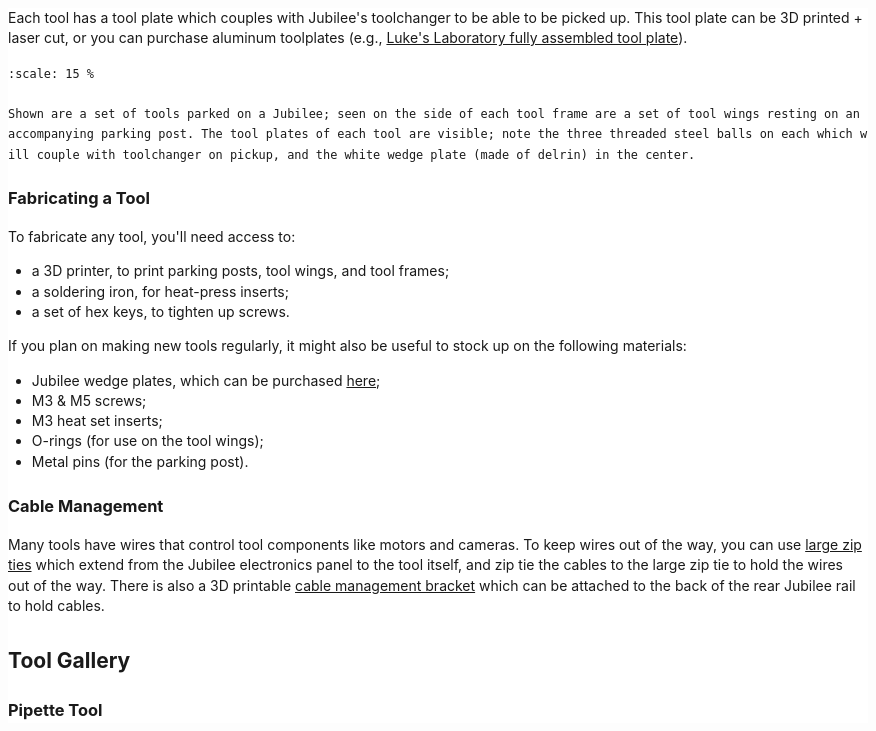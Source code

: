 Each tool has a tool plate which couples with Jubilee's toolchanger to be able to be picked up. This tool plate can be 3D printed + laser cut, or you can purchase aluminum toolplates (e.g., [Luke's Laboratory fully assembled tool plate](https://lukeslabonline.com/products/jubilee-tool-plate?variant=41427956859065)).

```{figure} _static/tools.png
:scale: 15 %

Shown are a set of tools parked on a Jubilee; seen on the side of each tool frame are a set of tool wings resting on an accompanying parking post. The tool plates of each tool are visible; note the three threaded steel balls on each which will couple with toolchanger on pickup, and the white wedge plate (made of delrin) in the center.
```

### Fabricating a Tool

To fabricate any tool, you'll need access to:

- a 3D printer, to print parking posts, tool wings, and tool frames;
- a soldering iron, for heat-press inserts;
- a set of hex keys, to tighten up screws.

If you plan on making new tools regularly, it might also be useful to stock up on the following materials:

- Jubilee wedge plates, which can be purchased [here](https://www.filastruder.com/products/wedge-plate-for-jubilee?_pos=1&_sid=b2191c16a&_ss=r);
- M3 & M5 screws;
- M3 heat set inserts;
- O-rings (for use on the tool wings);
- Metal pins (for the parking post).

### Cable Management

Many tools have wires that control tool components like motors and cameras. To keep wires out of the way, you can use [large zip ties](https://www.amazon.com/Gardner-Bender-45-536UVBSP-Heavy-Duty-Electrical/dp/B000BOKN0C) which extend from the Jubilee electronics panel to the tool itself, and zip tie the cables to the large zip tie to hold the wires out of the way. There is also a 3D printable [cable management bracket](https://github.com/machineagency/jubilee/blob/main/tools/jubilee_tools/tools/extruders/direct_drive_bondtech_groovemount_extruder/fabrication_exports/tool_cable_management_bracket.STL) which can be attached to the back of the rear Jubilee rail to hold cables.

## Tool Gallery

### Pipette Tool
